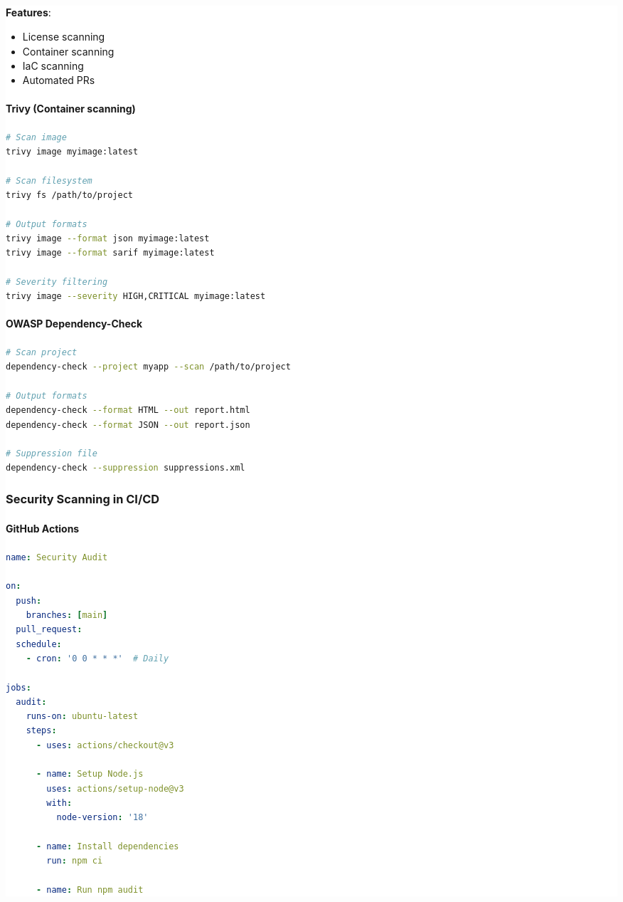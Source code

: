 **Features**:
- License scanning
- Container scanning
- IaC scanning
- Automated PRs

#### Trivy (Container scanning)

```bash
# Scan image
trivy image myimage:latest

# Scan filesystem
trivy fs /path/to/project

# Output formats
trivy image --format json myimage:latest
trivy image --format sarif myimage:latest

# Severity filtering
trivy image --severity HIGH,CRITICAL myimage:latest
```

#### OWASP Dependency-Check

```bash
# Scan project
dependency-check --project myapp --scan /path/to/project

# Output formats
dependency-check --format HTML --out report.html
dependency-check --format JSON --out report.json

# Suppression file
dependency-check --suppression suppressions.xml
```

### Security Scanning in CI/CD

#### GitHub Actions

```yaml
name: Security Audit

on:
  push:
    branches: [main]
  pull_request:
  schedule:
    - cron: '0 0 * * *'  # Daily

jobs:
  audit:
    runs-on: ubuntu-latest
    steps:
      - uses: actions/checkout@v3

      - name: Setup Node.js
        uses: actions/setup-node@v3
        with:
          node-version: '18'

      - name: Install dependencies
        run: npm ci

      - name: Run npm audit
```